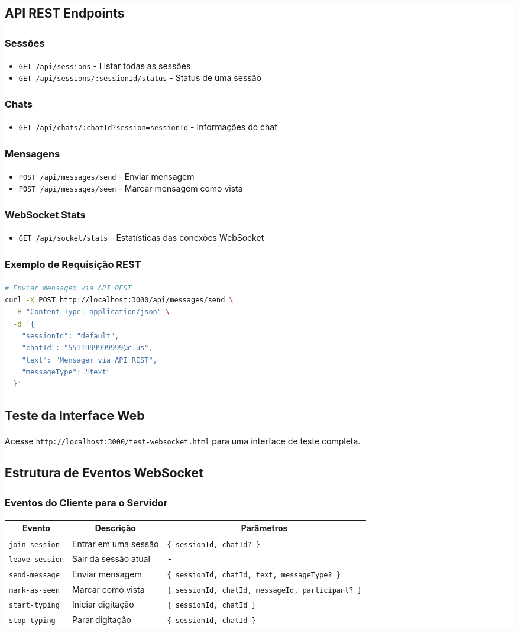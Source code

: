 ## API REST Endpoints

### Sessões

- `GET /api/sessions` - Listar todas as sessões
- `GET /api/sessions/:sessionId/status` - Status de uma sessão

### Chats

- `GET /api/chats/:chatId?session=sessionId` - Informações do chat

### Mensagens

- `POST /api/messages/send` - Enviar mensagem
- `POST /api/messages/seen` - Marcar mensagem como vista

### WebSocket Stats

- `GET /api/socket/stats` - Estatísticas das conexões WebSocket

### Exemplo de Requisição REST

```bash
# Enviar mensagem via API REST
curl -X POST http://localhost:3000/api/messages/send \
  -H "Content-Type: application/json" \
  -d '{
    "sessionId": "default",
    "chatId": "5511999999999@c.us",
    "text": "Mensagem via API REST",
    "messageType": "text"
  }'
```

## Teste da Interface Web

Acesse `http://localhost:3000/test-websocket.html` para uma interface de teste completa.

## Estrutura de Eventos WebSocket

### Eventos do Cliente para o Servidor

| Evento | Descrição | Parâmetros |
|--------|-----------|------------|
| `join-session` | Entrar em uma sessão | `{ sessionId, chatId? }` |
| `leave-session` | Sair da sessão atual | - |
| `send-message` | Enviar mensagem | `{ sessionId, chatId, text, messageType? }` |
| `mark-as-seen` | Marcar como vista | `{ sessionId, chatId, messageId, participant? }` |
| `start-typing` | Iniciar digitação | `{ sessionId, chatId }` |
| `stop-typing` | Parar digitação | `{ sessionId, chatId }` |
